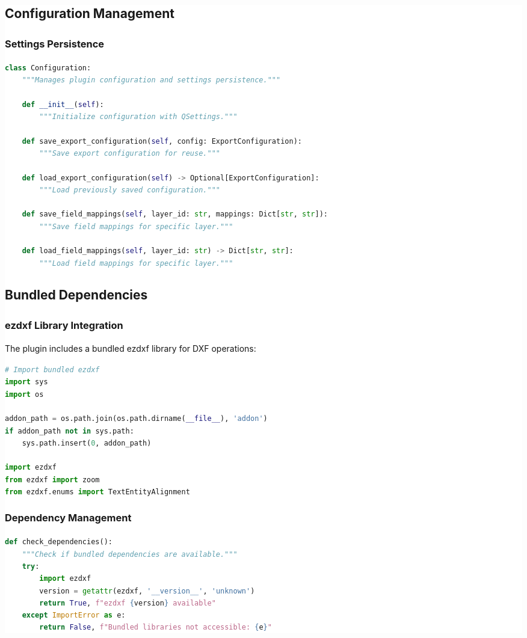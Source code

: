 ## Configuration Management

### Settings Persistence

```python
class Configuration:
    """Manages plugin configuration and settings persistence."""
    
    def __init__(self):
        """Initialize configuration with QSettings."""
        
    def save_export_configuration(self, config: ExportConfiguration):
        """Save export configuration for reuse."""
        
    def load_export_configuration(self) -> Optional[ExportConfiguration]:
        """Load previously saved configuration."""
        
    def save_field_mappings(self, layer_id: str, mappings: Dict[str, str]):
        """Save field mappings for specific layer."""
        
    def load_field_mappings(self, layer_id: str) -> Dict[str, str]:
        """Load field mappings for specific layer."""
```

## Bundled Dependencies

### ezdxf Library Integration

The plugin includes a bundled ezdxf library for DXF operations:

```python
# Import bundled ezdxf
import sys
import os

addon_path = os.path.join(os.path.dirname(__file__), 'addon')
if addon_path not in sys.path:
    sys.path.insert(0, addon_path)

import ezdxf
from ezdxf import zoom
from ezdxf.enums import TextEntityAlignment
```

### Dependency Management

```python
def check_dependencies():
    """Check if bundled dependencies are available."""
    try:
        import ezdxf
        version = getattr(ezdxf, '__version__', 'unknown')
        return True, f"ezdxf {version} available"
    except ImportError as e:
        return False, f"Bundled libraries not accessible: {e}"
```
